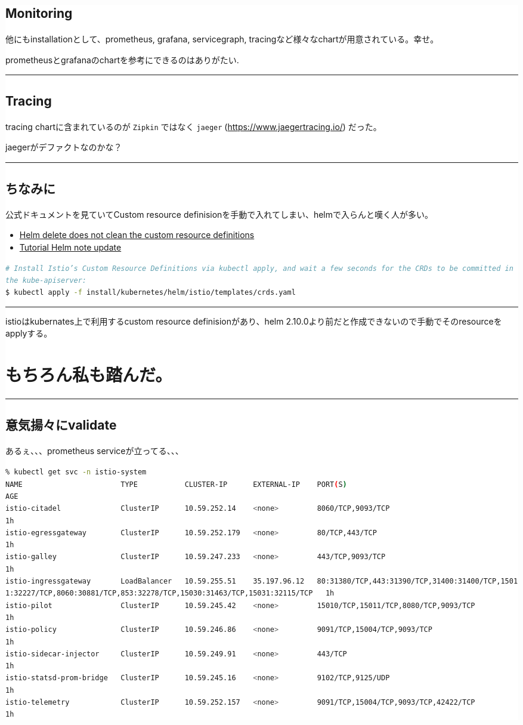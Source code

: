 
## Monitoring

他にもinstallationとして、prometheus, grafana, servicegraph, tracingなど様々なchartが用意されている。幸せ。

prometheusとgrafanaのchartを参考にできるのはありがたい.

---

## Tracing

tracing chartに含まれているのが `Zipkin` ではなく `jaeger` (https://www.jaegertracing.io/) だった。

jaegerがデファクトなのかな？

---

## ちなみに

公式ドキュメントを見ていてCustom resource definisionを手動で入れてしまい、helmで入らんと嘆く人が多い。

- [Helm delete does not clean the custom resource definitions](https://github.com/istio/istio/issues/7688)
- [Tutorial Helm note update](https://github.com/IBM-Bluemix-Docs/containers/issues/2275)

```sh
# Install Istio’s Custom Resource Definitions via kubectl apply, and wait a few seconds for the CRDs to be committed in the kube-apiserver:
$ kubectl apply -f install/kubernetes/helm/istio/templates/crds.yaml
```

---

istioはkubernates上で利用するcustom resource definisionがあり、helm 2.10.0より前だと作成できないので手動でそのresourceをapplyする。

# もちろん私も踏んだ。

---

## 意気揚々にvalidate

あるぇ、、、prometheus serviceが立ってる、、、

```sh
% kubectl get svc -n istio-system
NAME                       TYPE           CLUSTER-IP      EXTERNAL-IP    PORT(S)                                                                                                                   AGE
istio-citadel              ClusterIP      10.59.252.14    <none>         8060/TCP,9093/TCP                                                                                                         1h
istio-egressgateway        ClusterIP      10.59.252.179   <none>         80/TCP,443/TCP                                                                                                            1h
istio-galley               ClusterIP      10.59.247.233   <none>         443/TCP,9093/TCP                                                                                                          1h
istio-ingressgateway       LoadBalancer   10.59.255.51    35.197.96.12   80:31380/TCP,443:31390/TCP,31400:31400/TCP,15011:32227/TCP,8060:30881/TCP,853:32278/TCP,15030:31463/TCP,15031:32115/TCP   1h
istio-pilot                ClusterIP      10.59.245.42    <none>         15010/TCP,15011/TCP,8080/TCP,9093/TCP                                                                                     1h
istio-policy               ClusterIP      10.59.246.86    <none>         9091/TCP,15004/TCP,9093/TCP                                                                                               1h
istio-sidecar-injector     ClusterIP      10.59.249.91    <none>         443/TCP                                                                                                                   1h
istio-statsd-prom-bridge   ClusterIP      10.59.245.16    <none>         9102/TCP,9125/UDP                                                                                                         1h
istio-telemetry            ClusterIP      10.59.252.157   <none>         9091/TCP,15004/TCP,9093/TCP,42422/TCP                                                                                     1h
```